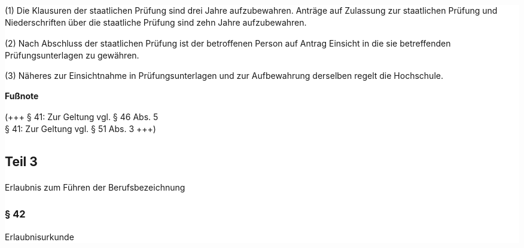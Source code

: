 <div>

<div class="jurAbsatz">

(1) Die Klausuren der staatlichen Prüfung sind drei Jahre aufzubewahren.
Anträge auf Zulassung zur staatlichen Prüfung und Niederschriften über
die staatliche Prüfung sind zehn Jahre aufzubewahren.

</div>

<div class="jurAbsatz">

(2) Nach Abschluss der staatlichen Prüfung ist der betroffenen Person
auf Antrag Einsicht in die sie betreffenden Prüfungsunterlagen zu
gewähren.

</div>

<div class="jurAbsatz">

(3) Näheres zur Einsichtnahme in Prüfungsunterlagen und zur Aufbewahrung
derselben regelt die Hochschule.

</div>

</div>

</div>

</div>

<div>

  
**Fußnote**

<div class="jnhtml">

<div>

<div class="jurAbsatz">

(+++ § 41: Zur Geltung vgl. § 46 Abs. 5  
§ 41: Zur Geltung vgl. § 51 Abs. 3 +++)

</div>

</div>

</div>

</div>

<span id="BJNR003900020BJNG001000000.html"></span>

## Teil 3  
Erlaubnis zum Führen der Berufsbezeichnung

<span id="BJNR003900020BJNE004400000.html"></span>

### § 42  
Erlaubnisurkunde
